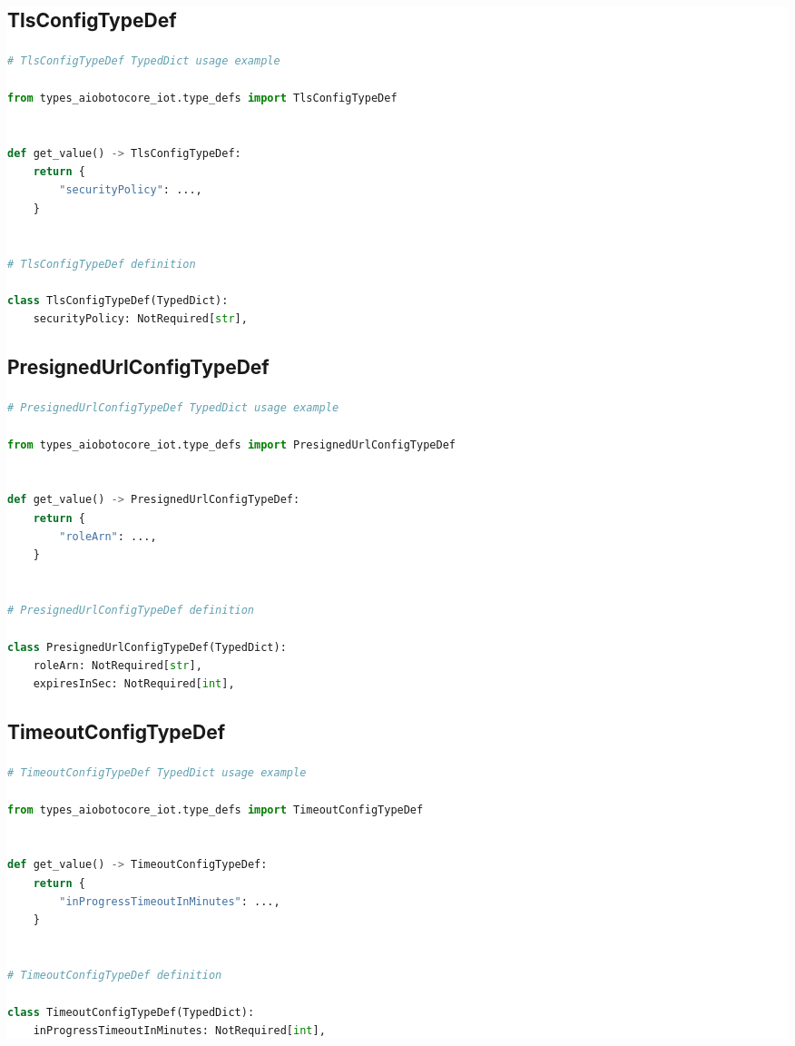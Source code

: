 ```python
```


## TlsConfigTypeDef

```python
# TlsConfigTypeDef TypedDict usage example

from types_aiobotocore_iot.type_defs import TlsConfigTypeDef


def get_value() -> TlsConfigTypeDef:
    return {
        "securityPolicy": ...,
    }


# TlsConfigTypeDef definition

class TlsConfigTypeDef(TypedDict):
    securityPolicy: NotRequired[str],
```


## PresignedUrlConfigTypeDef

```python
# PresignedUrlConfigTypeDef TypedDict usage example

from types_aiobotocore_iot.type_defs import PresignedUrlConfigTypeDef


def get_value() -> PresignedUrlConfigTypeDef:
    return {
        "roleArn": ...,
    }


# PresignedUrlConfigTypeDef definition

class PresignedUrlConfigTypeDef(TypedDict):
    roleArn: NotRequired[str],
    expiresInSec: NotRequired[int],
```


## TimeoutConfigTypeDef

```python
# TimeoutConfigTypeDef TypedDict usage example

from types_aiobotocore_iot.type_defs import TimeoutConfigTypeDef


def get_value() -> TimeoutConfigTypeDef:
    return {
        "inProgressTimeoutInMinutes": ...,
    }


# TimeoutConfigTypeDef definition

class TimeoutConfigTypeDef(TypedDict):
    inProgressTimeoutInMinutes: NotRequired[int],
```